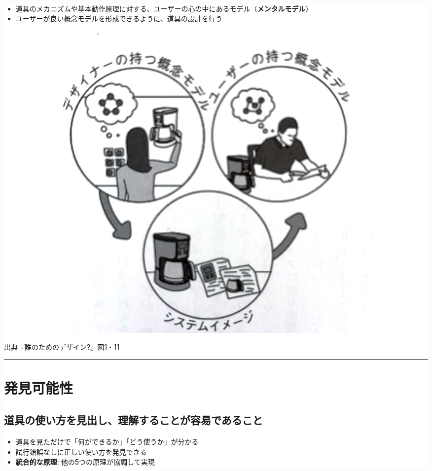 - 道具のメカニズムや基本動作原理に対する、ユーザーの心の中にあるモデル（**メンタルモデル**）
- ユーザーが良い概念モデルを形成できるように、道具の設計を行う

<div class="image-container">
  <img src="images/image_conceptual_model.jpg" class="medium-image">
  <p class="image-caption">出典『誰のためのデザイン?』図1・11</p>
</div>

---

# 発見可能性

## 道具の使い方を見出し、理解することが容易であること

- 道具を見ただけで「何ができるか」「どう使うか」が分かる
- 試行錯誤なしに正しい使い方を発見できる
- **統合的な原理**: 他の5つの原理が協調して実現

<div class="highlight-box">
